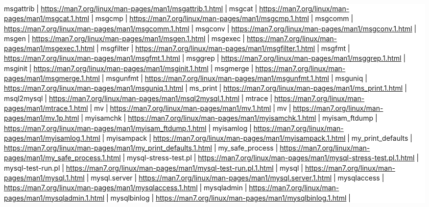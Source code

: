  msgattrib                                            | https://man7.org/linux/man-pages/man1/msgattrib.1.html                                            | 
 msgcat                                               | https://man7.org/linux/man-pages/man1/msgcat.1.html                                               | 
 msgcmp                                               | https://man7.org/linux/man-pages/man1/msgcmp.1.html                                               | 
 msgcomm                                              | https://man7.org/linux/man-pages/man1/msgcomm.1.html                                              | 
 msgconv                                              | https://man7.org/linux/man-pages/man1/msgconv.1.html                                              | 
 msgen                                                | https://man7.org/linux/man-pages/man1/msgen.1.html                                                | 
 msgexec                                              | https://man7.org/linux/man-pages/man1/msgexec.1.html                                              | 
 msgfilter                                            | https://man7.org/linux/man-pages/man1/msgfilter.1.html                                            | 
 msgfmt                                               | https://man7.org/linux/man-pages/man1/msgfmt.1.html                                               | 
 msggrep                                              | https://man7.org/linux/man-pages/man1/msggrep.1.html                                              | 
 msginit                                              | https://man7.org/linux/man-pages/man1/msginit.1.html                                              | 
 msgmerge                                             | https://man7.org/linux/man-pages/man1/msgmerge.1.html                                             | 
 msgunfmt                                             | https://man7.org/linux/man-pages/man1/msgunfmt.1.html                                             | 
 msguniq                                              | https://man7.org/linux/man-pages/man1/msguniq.1.html                                              | 
 ms_print                                             | https://man7.org/linux/man-pages/man1/ms_print.1.html                                             | 
 msql2mysql                                           | https://man7.org/linux/man-pages/man1/msql2mysql.1.html                                           | 
 mtrace                                               | https://man7.org/linux/man-pages/man1/mtrace.1.html                                               | 
 mv                                                   | https://man7.org/linux/man-pages/man1/mv.1.html                                                   | 
 mv                                                   | https://man7.org/linux/man-pages/man1/mv.1p.html                                                  | 
 myisamchk                                            | https://man7.org/linux/man-pages/man1/myisamchk.1.html                                            | 
 myisam_ftdump                                        | https://man7.org/linux/man-pages/man1/myisam_ftdump.1.html                                        | 
 myisamlog                                            | https://man7.org/linux/man-pages/man1/myisamlog.1.html                                            | 
 myisampack                                           | https://man7.org/linux/man-pages/man1/myisampack.1.html                                           | 
 my_print_defaults                                    | https://man7.org/linux/man-pages/man1/my_print_defaults.1.html                                    | 
 my_safe_process                                      | https://man7.org/linux/man-pages/man1/my_safe_process.1.html                                      | 
 mysql-stress-test.pl                                 | https://man7.org/linux/man-pages/man1/mysql-stress-test.pl.1.html                                 | 
 mysql-test-run.pl                                    | https://man7.org/linux/man-pages/man1/mysql-test-run.pl.1.html                                    | 
 mysql                                                | https://man7.org/linux/man-pages/man1/mysql.1.html                                                | 
 mysql.server                                         | https://man7.org/linux/man-pages/man1/mysql.server.1.html                                         | 
 mysqlaccess                                          | https://man7.org/linux/man-pages/man1/mysqlaccess.1.html                                          | 
 mysqladmin                                           | https://man7.org/linux/man-pages/man1/mysqladmin.1.html                                           | 
 mysqlbinlog                                          | https://man7.org/linux/man-pages/man1/mysqlbinlog.1.html                                          | 